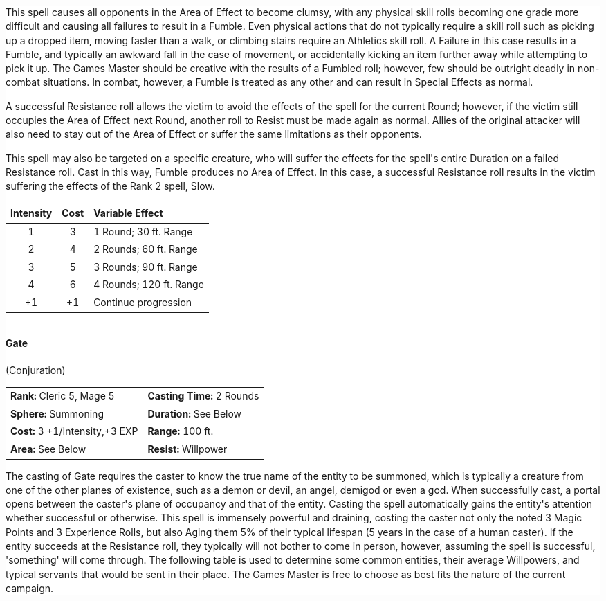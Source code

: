 This spell causes all opponents in the Area of Effect to become clumsy, with any physical skill rolls becoming one grade more difficult and causing all failures to result in a Fumble. Even physical actions that do not typically require a skill roll such as picking up a dropped item, moving faster than a walk, or climbing stairs require an Athletics skill roll. A Failure in this case results in a Fumble, and typically an awkward fall in the case of movement, or accidentally kicking an item further away while attempting to pick it up. The Games Master should be creative with the results of a Fumbled roll; however, few should be outright deadly in non-combat situations. In combat, however, a Fumble is treated as any other and can result in Special Effects as normal.

A successful Resistance roll allows the victim to avoid the effects of the spell for the current Round; however, if the victim still occupies the Area of Effect next Round, another roll to Resist must be made again as normal. Allies of the original attacker will also need to stay out of the Area of Effect or suffer the same limitations as their opponents.

This spell may also be targeted on a specific creature, who will suffer the effects for the spell's entire Duration on a failed Resistance roll. Cast in this way, Fumble produces no Area of Effect. In this case, a successful Resistance roll results in the victim suffering the effects of the Rank 2 spell, Slow.

| Intensity | Cost | Variable Effect |
| :-: | :-: | :-- |
| 1 | 3 | 1 Round; 30 ft. Range |
| 2 | 4 | 2 Rounds; 60 ft. Range |
| 3 | 5 | 3 Rounds; 90 ft. Range |
| 4 | 6 | 4 Rounds; 120 ft. Range |
| +1 | +1 | Continue progression |

---
#### Gate

(Conjuration)

| | |
| :-- | :-- |
| **Rank:** Cleric 5, Mage 5 | **Casting Time:** 2 Rounds |
| **Sphere:** Summoning | **Duration:** See Below |
| **Cost:** 3 +1/Intensity,+3 EXP | **Range:** 100 ft. |
| **Area:** See Below | **Resist:** Willpower |

The casting of Gate requires the caster to know the true name of the entity to be summoned, which is typically a creature from one of the other planes of existence, such as a demon or devil, an angel, demigod or even a god. When successfully cast, a portal opens between the caster's plane of occupancy and that of the entity. Casting the spell automatically gains the entity's attention whether successful or otherwise. This spell is immensely powerful and draining, costing the caster not only the noted 3 Magic Points and 3 Experience Rolls, but also Aging them 5% of their typical lifespan (5 years in the case of a human caster). If the entity succeeds at the Resistance roll, they typically will not bother to come in person, however, assuming the spell is successful, 'something' will come through. The following table is used to determine some common entities, their average Willpowers, and typical servants that would be sent in their place. The Games Master is free to choose as best fits the nature of the current campaign.
